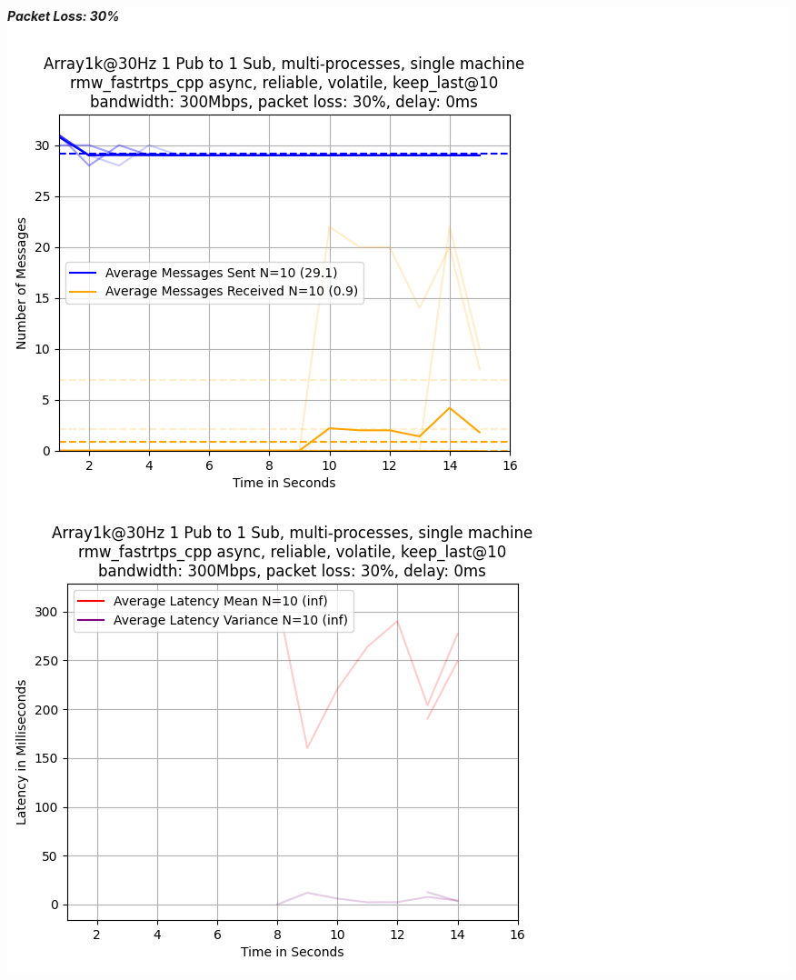 ##### Packet Loss: 30%

![](rmw_fastrtps_cpp_async_Array1k@30_reliable_volatile_keep_last@10_300bw_30loss_0delay/average_sent_received.png)

![](rmw_fastrtps_cpp_async_Array1k@30_reliable_volatile_keep_last@10_300bw_30loss_0delay/average_latency.png)
